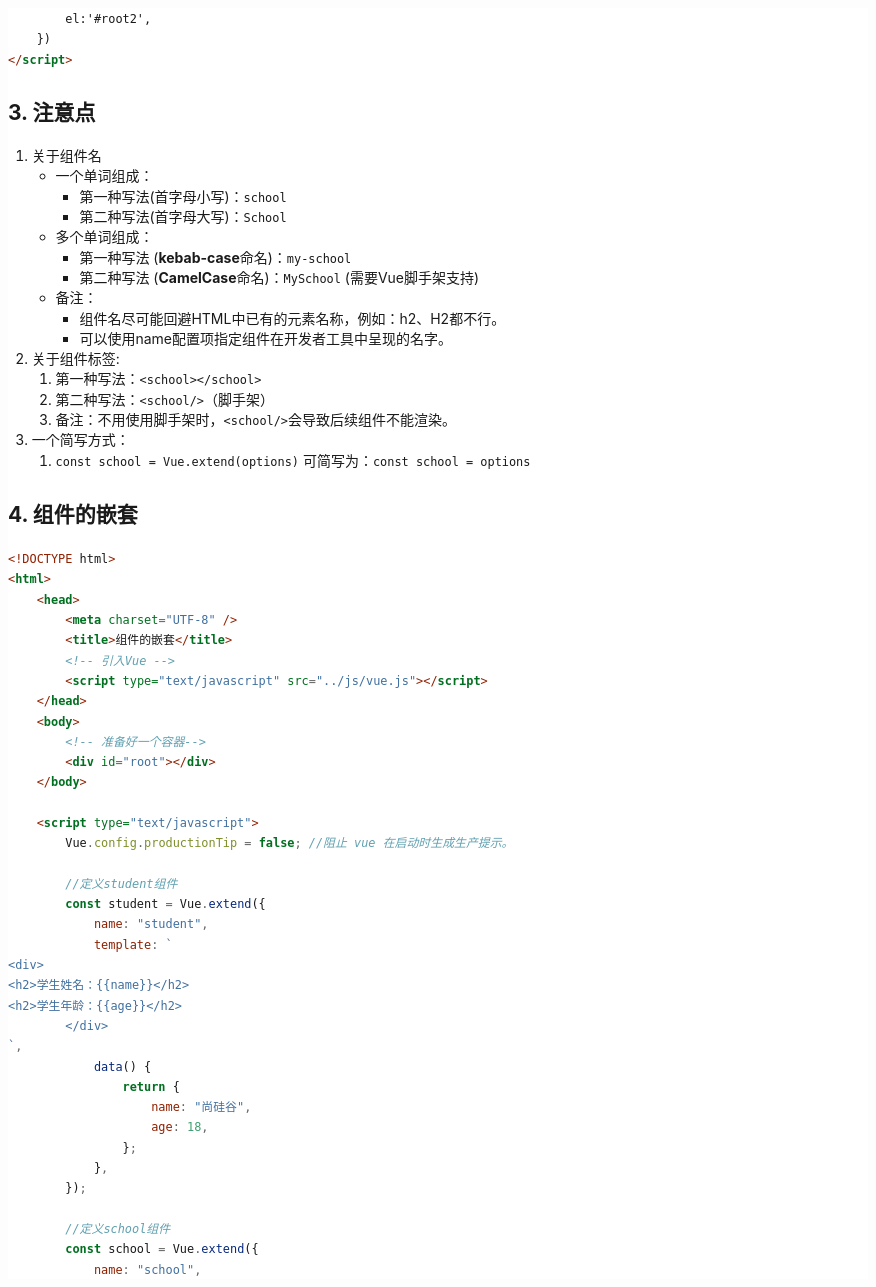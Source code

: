 ```html
        el:'#root2',
    })
</script>
```

## 3. 注意点

1. 关于组件名
   - 一个单词组成：
     -  第一种写法(首字母小写)：`school`
     - 第二种写法(首字母大写)：`School`
   - 多个单词组成：
     - 第一种写法 (**kebab-case**命名)：`my-school`
     - 第二种写法 (**CamelCase**命名)：`MySchool` (需要Vue脚手架支持)
   - 备注：
     - 组件名尽可能回避HTML中已有的元素名称，例如：h2、H2都不行。
     - 可以使用name配置项指定组件在开发者工具中呈现的名字。
2. 关于组件标签:
   1. 第一种写法：`<school></school>`
   2. 第二种写法：`<school/>`（脚手架）
   3. 备注：不用使用脚手架时，`<school/>`会导致后续组件不能渲染。
3. 一个简写方式：
   1. `const school = Vue.extend(options)` 可简写为：`const school = options`

## 4. 组件的嵌套

```html
<!DOCTYPE html>
<html>
    <head>
        <meta charset="UTF-8" />
        <title>组件的嵌套</title>
        <!-- 引入Vue -->
        <script type="text/javascript" src="../js/vue.js"></script>
    </head>
    <body>
        <!-- 准备好一个容器-->
        <div id="root"></div>
    </body>

    <script type="text/javascript">
        Vue.config.productionTip = false; //阻止 vue 在启动时生成生产提示。

        //定义student组件
        const student = Vue.extend({
            name: "student",
            template: `
<div>
<h2>学生姓名：{{name}}</h2>	
<h2>学生年龄：{{age}}</h2>	
        </div>
`,
            data() {
                return {
                    name: "尚硅谷",
                    age: 18,
                };
            },
        });

        //定义school组件
        const school = Vue.extend({
            name: "school",
```